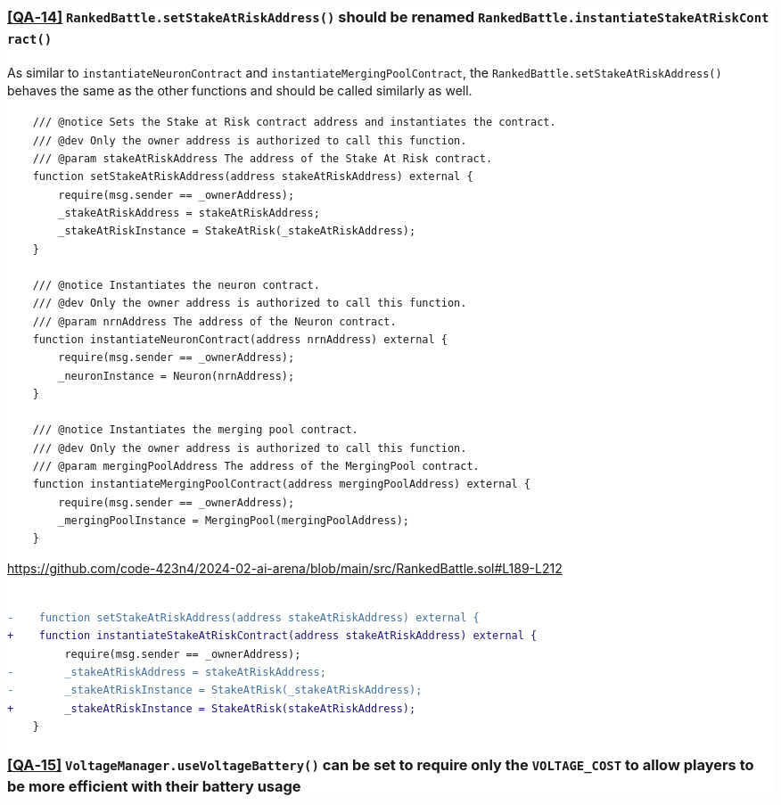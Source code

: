 
### <a href="#qa-summary">[QA&#x2011;14]</a><a name="QA&#x2011;14"> `RankedBattle.setStakeAtRiskAddress()` should be renamed `RankedBattle.instantiateStakeAtRiskContract()`

As similar to `instantiateNeuronContract` and `instantiateMergingPoolContract`, the `RankedBattle.setStakeAtRiskAddress()` behaves the same as the other functions and should be called similarly as well.

```solidity
    /// @notice Sets the Stake at Risk contract address and instantiates the contract.
    /// @dev Only the owner address is authorized to call this function.
    /// @param stakeAtRiskAddress The address of the Stake At Risk contract.
    function setStakeAtRiskAddress(address stakeAtRiskAddress) external {
        require(msg.sender == _ownerAddress);
        _stakeAtRiskAddress = stakeAtRiskAddress;
        _stakeAtRiskInstance = StakeAtRisk(_stakeAtRiskAddress);
    }

    /// @notice Instantiates the neuron contract.
    /// @dev Only the owner address is authorized to call this function.
    /// @param nrnAddress The address of the Neuron contract.
    function instantiateNeuronContract(address nrnAddress) external {
        require(msg.sender == _ownerAddress);
        _neuronInstance = Neuron(nrnAddress);
    }

    /// @notice Instantiates the merging pool contract.
    /// @dev Only the owner address is authorized to call this function.
    /// @param mergingPoolAddress The address of the MergingPool contract.
    function instantiateMergingPoolContract(address mergingPoolAddress) external {
        require(msg.sender == _ownerAddress);
        _mergingPoolInstance = MergingPool(mergingPoolAddress);
    }

```
https://github.com/code-423n4/2024-02-ai-arena/blob/main/src/RankedBattle.sol#L189-L212

```diff

-    function setStakeAtRiskAddress(address stakeAtRiskAddress) external {
+    function instantiateStakeAtRiskContract(address stakeAtRiskAddress) external {
         require(msg.sender == _ownerAddress);
-        _stakeAtRiskAddress = stakeAtRiskAddress;
-        _stakeAtRiskInstance = StakeAtRisk(_stakeAtRiskAddress);
+        _stakeAtRiskInstance = StakeAtRisk(stakeAtRiskAddress);
    }

```



### <a href="#qa-summary">[QA&#x2011;15]</a><a name="QA&#x2011;15"> `VoltageManager.useVoltageBattery()` can be set to require only the `VOLTAGE_COST` to allow players to be more efficient with their battery usage
